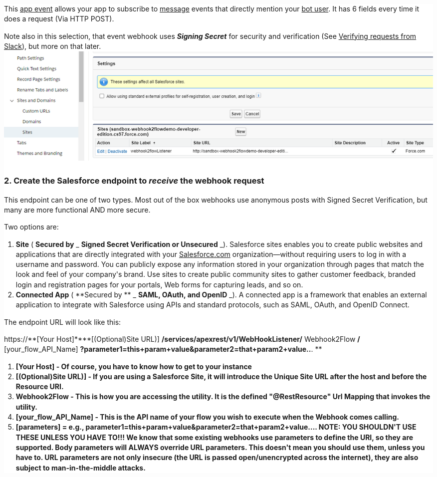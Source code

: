 This [app event](https://api.slack.com/events-api#app_events) allows your app to subscribe to [message](https://api.slack.com/events/message) events that directly mention your [bot user](https://api.slack.com/bot-users).  It has 6 fields every time it does a request (Via HTTP POST).

Note also in this selection, that event webhook uses **_Signing Secret_** for security and verification (See [Verifying requests from Slack](https://api.slack.com/authentication/verifying-requests-from-slack)), but more on that later.
<img src="media/image07.png" width="978">


### 2. Create the Salesforce endpoint to _receive_ the webhook request

This endpoint can be one of two types.  Most out of the box webhooks use anonymous posts with Signed Secret Verification, but many are more functional AND more secure.

Two options are:

1. **Site** ( **Secured by** _ **Signed Secret Verification or Unsecured** _). Salesforce sites enables you to create public websites and applications that are directly integrated with your [Salesforce.com](http://Salesforce.com/) organization—without requiring users to log in with a username and password. You can publicly expose any information stored in your organization through pages that match the look and feel of your company&#39;s brand. Use sites to create public community sites to gather customer feedback, branded login and registration pages for your portals, Web forms for capturing leads, and so on.
2. **Connected App**  ( **Secured by ** _ **SAML, OAuth, and OpenID** _). A connected app is a framework that enables an external application to integrate with Salesforce using APIs and standard protocols, such as SAML, OAuth, and OpenID Connect.

The endpoint URL will look like this:

https://**[Your Host]****[(Optional)Site URL)] **/services/apexrest/v1/WebHookListener/** Webhook2Flow **/** [your_flow_API_Name] ****?parameter1=this+param+value&amp;parameter2=that+param2+value..****. **

1. **[Your Host] - Of course, you have to know how to get to your instance**
2. **[(Optional)Site URL)] - If you are using a Salesforce Site, it will introduce the Unique Site URL after the host and before the Resource URI.**
3. **Webhook2Flow - This is how you are accessing the utility. It is the defined "@RestResource" Url Mapping that invokes the utility.**
4. **[your_flow_API_Name] - This is the API name of your flow you wish to execute when the Webhook comes calling.**
5. **[parameters] = e.g., parameter1=this+param+value&amp;parameter2=that+param2+value....  NOTE:  YOU SHOULDN&#39;T USE THESE UNLESS YOU HAVE TO!!!  We know that some existing webhooks use parameters to define the URI, so they are supported.  Body parameters will ALWAYS override URL parameters.  This doesn&#39;t mean you should use them, unless you have to.  URL parameters are not only insecure (the URL is passed open/unencrypted across the internet), they are also subject to man-in-the-middle attacks.**
